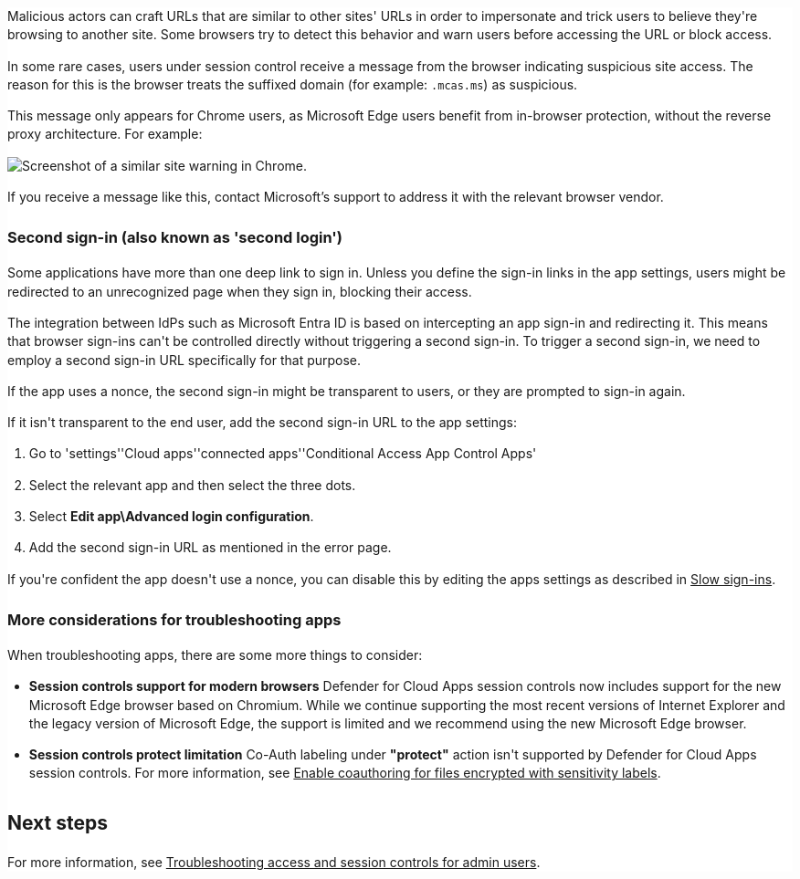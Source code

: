 Malicious actors can craft URLs that are similar to other sites' URLs in order to impersonate and trick users to believe they're browsing to another site. Some browsers try to detect this behavior and warn users before accessing the URL or block access.

In some rare cases, users under session control receive a message from the browser indicating suspicious site access. The reason for this is the browser treats the suffixed domain (for example:  `.mcas.ms`) as suspicious.

This message only appears for Chrome users, as Microsoft Edge users benefit from in-browser protection, without the reverse proxy architecture. For example:

![Screenshot of a similar site warning in Chrome.](media/chrome-similar-site-warning.png)

If you receive a message like this, contact Microsoft’s support to address it with the relevant browser vendor.

### Second sign-in (also known as 'second login')

Some applications have more than one deep link to sign in. Unless you define the sign-in links in the app settings, users might be redirected to an unrecognized page when they sign in, blocking their access.

The integration between IdPs such as Microsoft Entra ID is based on intercepting an app sign-in and redirecting it. This means that browser sign-ins can't be controlled directly without triggering a second sign-in. To trigger a second sign-in, we need to employ a second sign-in URL specifically for that purpose.

If the app uses a nonce, the second sign-in might be transparent to users, or they are prompted to sign-in again.

If it isn't transparent to the end user, add the second sign-in URL to the app settings:

1. Go to 'settings'\'Cloud apps'\'connected apps'\'Conditional Access App Control Apps'

1. Select the relevant app and then select the three dots.

1. Select **Edit app\Advanced login configuration**.

1. Add the second sign-in URL as mentioned in the error page.

If you're confident the app doesn't use a nonce, you can disable this by editing the apps settings as described in [Slow sign-ins](troubleshooting-proxy.md#slow-sign-ins).

### More considerations for troubleshooting apps

When troubleshooting apps, there are some more things to consider:

- **Session controls support for modern browsers**
  Defender for Cloud Apps session controls now includes support for the new Microsoft Edge browser based on Chromium. While we continue supporting the most recent versions of Internet Explorer and the legacy version of Microsoft Edge, the support is limited and we recommend using the new Microsoft Edge browser.

- **Session controls protect limitation**
Co-Auth labeling under **"protect"** action isn't supported by Defender for Cloud Apps session controls. For more information, see [Enable coauthoring for files encrypted with sensitivity labels](/purview/sensitivity-labels-coauthoring#if-you-need-to-disable-this-feature).

## Next steps

For more information, see [Troubleshooting access and session controls for admin users](troubleshooting-proxy.md).
